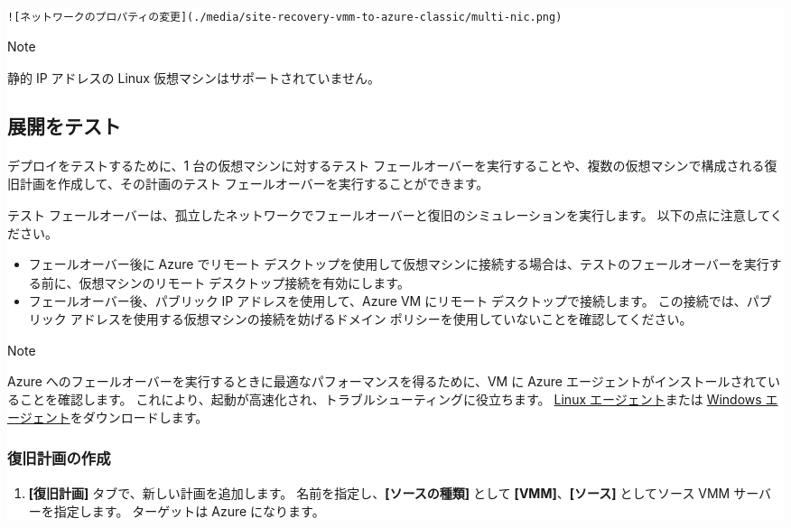     ![ネットワークのプロパティの変更](./media/site-recovery-vmm-to-azure-classic/multi-nic.png)

> [!NOTE]
> 静的 IP アドレスの Linux 仮想マシンはサポートされていません。
>
>

## <a name="test-the-deployment"></a>展開をテスト
デプロイをテストするために、1 台の仮想マシンに対するテスト フェールオーバーを実行することや、複数の仮想マシンで構成される復旧計画を作成して、その計画のテスト フェールオーバーを実行することができます。  

テスト フェールオーバーは、孤立したネットワークでフェールオーバーと復旧のシミュレーションを実行します。 以下の点に注意してください。

* フェールオーバー後に Azure でリモート デスクトップを使用して仮想マシンに接続する場合は、テストのフェールオーバーを実行する前に、仮想マシンのリモート デスクトップ接続を有効にします。
* フェールオーバー後、パブリック IP アドレスを使用して、Azure VM にリモート デスクトップで接続します。 この接続では、パブリック アドレスを使用する仮想マシンの接続を妨げるドメイン ポリシーを使用していないことを確認してください。

> [!NOTE]
> Azure へのフェールオーバーを実行するときに最適なパフォーマンスを得るために、VM に Azure エージェントがインストールされていることを確認します。 これにより、起動が高速化され、トラブルシューティングに役立ちます。 [Linux エージェント](https://github.com/Azure/WALinuxAgent)または [Windows エージェント](http://go.microsoft.com/fwlink/?LinkID=394789)をダウンロードします。
>
>

### <a name="create-a-recovery-plan"></a>復旧計画の作成
1. **[復旧計画]** タブで、新しい計画を追加します。 名前を指定し、**[ソースの種類]** として **[VMM]**、**[ソース]** としてソース VMM サーバーを指定します。 ターゲットは Azure になります。
